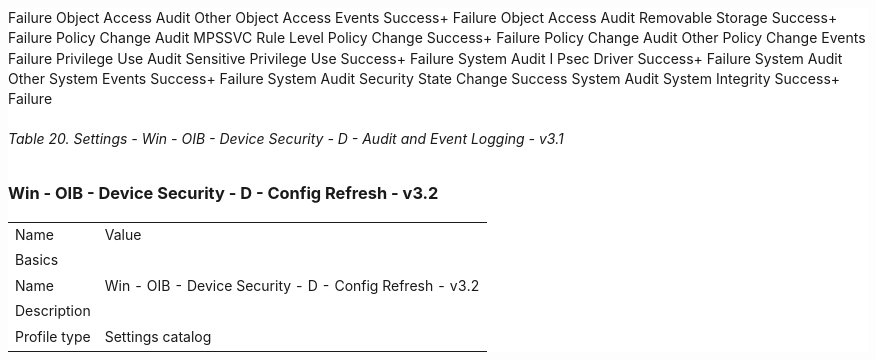 <td class='property-column2'>Failure</td>
</tr>
<tr class=''>
<td class='property-column1'>Object Access Audit Other Object Access Events</td>
<td class='property-column2'>Success+ Failure</td>
</tr>
<tr class=''>
<td class='property-column1'>Object Access Audit Removable Storage</td>
<td class='property-column2'>Success+ Failure</td>
</tr>
<tr class=''>
<td class='property-column1'>Policy Change Audit MPSSVC Rule Level Policy Change</td>
<td class='property-column2'>Success+ Failure</td>
</tr>
<tr class=''>
<td class='property-column1'>Policy Change Audit Other Policy Change Events</td>
<td class='property-column2'>Failure</td>
</tr>
<tr class=''>
<td class='property-column1'>Privilege Use Audit Sensitive Privilege Use</td>
<td class='property-column2'>Success+ Failure</td>
</tr>
<tr class=''>
<td class='property-column1'>System Audit I Psec Driver</td>
<td class='property-column2'>Success+ Failure</td>
</tr>
<tr class=''>
<td class='property-column1'>System Audit Other System Events</td>
<td class='property-column2'>Success+ Failure</td>
</tr>
<tr class=''>
<td class='property-column1'>System Audit Security State Change</td>
<td class='property-column2'>Success</td>
</tr>
<tr class=''>
<td class='property-column1'>System Audit System Integrity</td>
<td class='property-column2'>Success+ Failure</td>
</tr>
</table>

###### Table 20. Settings - Win - OIB - Device Security - D - Audit and Event Logging - v3.1


<h3 id="section-13">Win - OIB - Device Security - D - Config Refresh - v3.2</h3>

<table class='table-settings'>
<tr class='table-header1'>
<td>Name</td>
<td>Value</td>
</tr>
<tr>
<td colspan="2" class='category-level1'>Basics</td>
</tr>
<tr class=''>
<td class='property-column1'>Name</td>
<td class='property-column2'>Win - OIB - Device Security - D - Config Refresh - v3.2</td>
</tr>
<tr class=''>
<td class='property-column1'>Description</td>
<td class='property-column2'></td>
</tr>
<tr class=''>
<td class='property-column1'>Profile type</td>
<td class='property-column2'>Settings catalog</td>